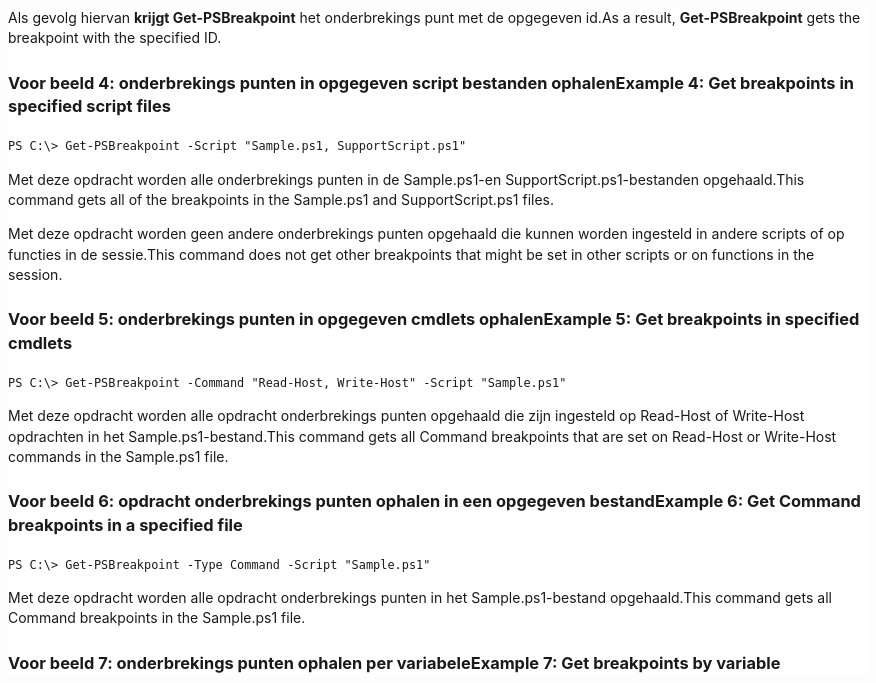 <span data-ttu-id="51704-129">Als gevolg hiervan **krijgt Get-PSBreakpoint** het onderbrekings punt met de opgegeven id.</span><span class="sxs-lookup"><span data-stu-id="51704-129">As a result, **Get-PSBreakpoint** gets the breakpoint with the specified ID.</span></span>

### <span data-ttu-id="51704-130">Voor beeld 4: onderbrekings punten in opgegeven script bestanden ophalen</span><span class="sxs-lookup"><span data-stu-id="51704-130">Example 4: Get breakpoints in specified script files</span></span>

```
PS C:\> Get-PSBreakpoint -Script "Sample.ps1, SupportScript.ps1"
```

<span data-ttu-id="51704-131">Met deze opdracht worden alle onderbrekings punten in de Sample.ps1-en SupportScript.ps1-bestanden opgehaald.</span><span class="sxs-lookup"><span data-stu-id="51704-131">This command gets all of the breakpoints in the Sample.ps1 and SupportScript.ps1 files.</span></span>

<span data-ttu-id="51704-132">Met deze opdracht worden geen andere onderbrekings punten opgehaald die kunnen worden ingesteld in andere scripts of op functies in de sessie.</span><span class="sxs-lookup"><span data-stu-id="51704-132">This command does not get other breakpoints that might be set in other scripts or on functions in the session.</span></span>

### <span data-ttu-id="51704-133">Voor beeld 5: onderbrekings punten in opgegeven cmdlets ophalen</span><span class="sxs-lookup"><span data-stu-id="51704-133">Example 5: Get breakpoints in specified cmdlets</span></span>

```
PS C:\> Get-PSBreakpoint -Command "Read-Host, Write-Host" -Script "Sample.ps1"
```

<span data-ttu-id="51704-134">Met deze opdracht worden alle opdracht onderbrekings punten opgehaald die zijn ingesteld op Read-Host of Write-Host opdrachten in het Sample.ps1-bestand.</span><span class="sxs-lookup"><span data-stu-id="51704-134">This command gets all Command breakpoints that are set on Read-Host or Write-Host commands in the Sample.ps1 file.</span></span>

### <span data-ttu-id="51704-135">Voor beeld 6: opdracht onderbrekings punten ophalen in een opgegeven bestand</span><span class="sxs-lookup"><span data-stu-id="51704-135">Example 6: Get Command breakpoints in a specified file</span></span>

```
PS C:\> Get-PSBreakpoint -Type Command -Script "Sample.ps1"
```

<span data-ttu-id="51704-136">Met deze opdracht worden alle opdracht onderbrekings punten in het Sample.ps1-bestand opgehaald.</span><span class="sxs-lookup"><span data-stu-id="51704-136">This command gets all Command breakpoints in the Sample.ps1 file.</span></span>

### <span data-ttu-id="51704-137">Voor beeld 7: onderbrekings punten ophalen per variabele</span><span class="sxs-lookup"><span data-stu-id="51704-137">Example 7: Get breakpoints by variable</span></span>

